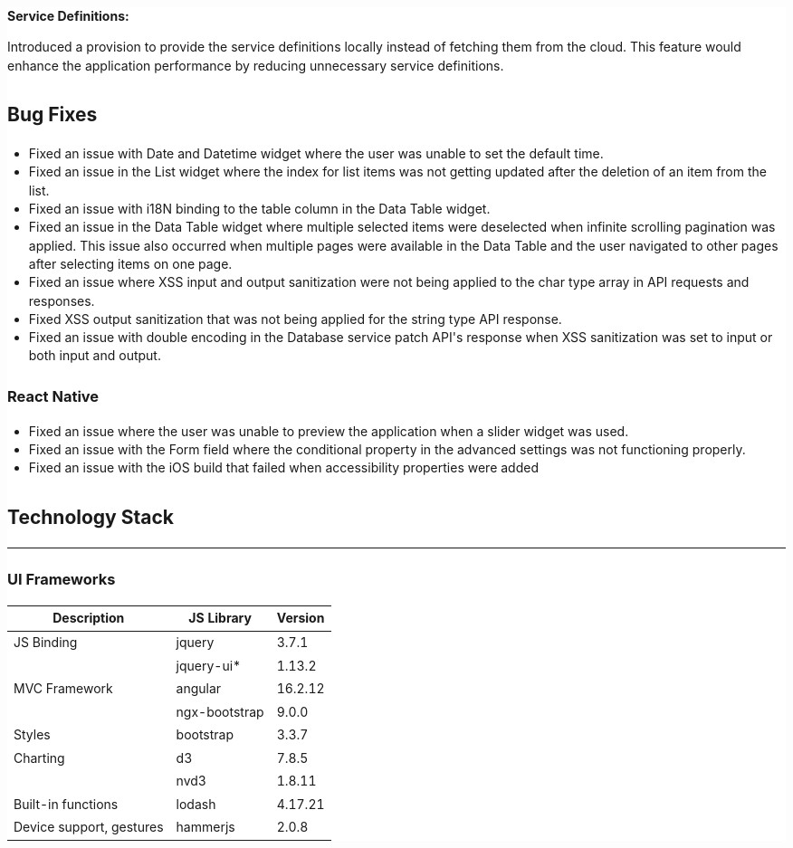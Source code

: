 **Service Definitions:**

Introduced a provision to provide the service definitions locally instead of fetching them from the cloud. This feature would enhance the application performance by reducing unnecessary service definitions.

## Bug Fixes

- Fixed an issue with Date and Datetime widget where the user was unable to set the default time.
- Fixed an issue in the List widget where the index for list items was not getting updated after the deletion of an item from the list.
- Fixed an issue with i18N binding to the table column in the Data Table widget.
- Fixed an issue in the Data Table widget where multiple selected items were deselected when infinite scrolling pagination was applied. This issue also occurred when multiple pages were available in the Data Table and the user navigated to other pages after selecting items on one page.
- Fixed an issue where XSS input and output sanitization were not being applied to the char type array in API requests and responses.
- Fixed XSS output sanitization that was not being applied for the string type API response.
- Fixed an issue with double encoding in the Database service patch API's response when XSS sanitization was set to input or both input and output.

### React Native

- Fixed an issue where the user was unable to preview the application when a slider widget was used.
- Fixed an issue with the Form field where the conditional property in the advanced settings was not functioning properly.
- Fixed an issue with the iOS build that failed when accessibility properties were added

## Technology Stack


---

### UI Frameworks

| Description | JS Library | Version |
| --- | --- | --- |
| JS Binding | jquery |  3.7.1 |
|  | jquery-ui* | 1.13.2 |
| MVC Framework | angular | 16.2.12  |
|  | ngx-bootstrap | 9.0.0 |
| Styles | bootstrap | 3.3.7 |
| Charting | d3 | 7.8.5 |
|  | nvd3 | 1.8.11 |
| Built-in functions | lodash | 4.17.21|
| Device support, gestures | hammerjs | 2.0.8 |
